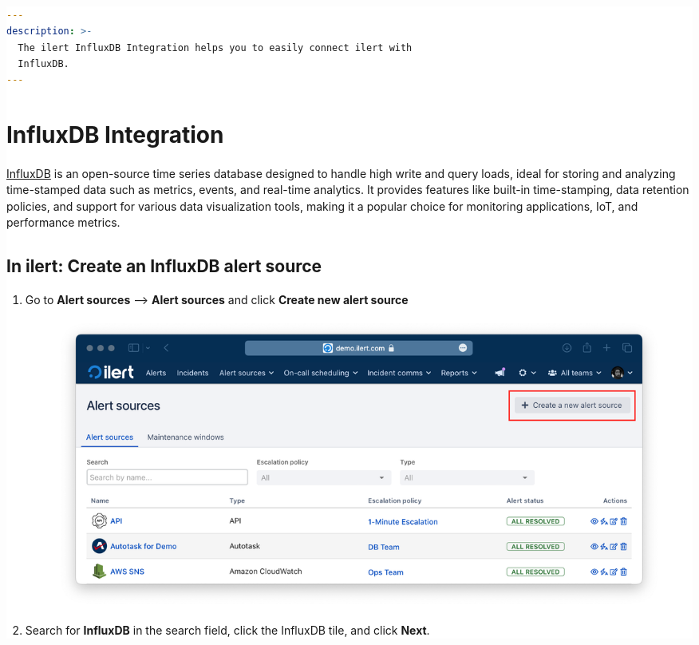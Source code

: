 ```yaml
---
description: >-
  The ilert InfluxDB Integration helps you to easily connect ilert with
  InfluxDB.
---
```


# InfluxDB Integration

[InfluxDB](https://www.influxdata.com) is an open-source time series database designed to handle high write and query loads, ideal for storing and analyzing time-stamped data such as metrics, events, and real-time analytics. It provides features like built-in time-stamping, data retention policies, and support for various data visualization tools, making it a popular choice for monitoring applications, IoT, and performance metrics.

## In ilert: Create an InfluxDB alert source <a href="#create-alarm-source" id="create-alarm-source"></a>

1.  Go to **Alert sources** --> **Alert sources** and click **Create new alert source**

    <figure><img src="../.gitbook/assets/Screenshot 2023-08-28 at 10.21.10.png" alt=""><figcaption></figcaption></figure>
2.  Search for **InfluxDB** in the search field, click the InfluxDB tile, and click **Next**.&#x20;
